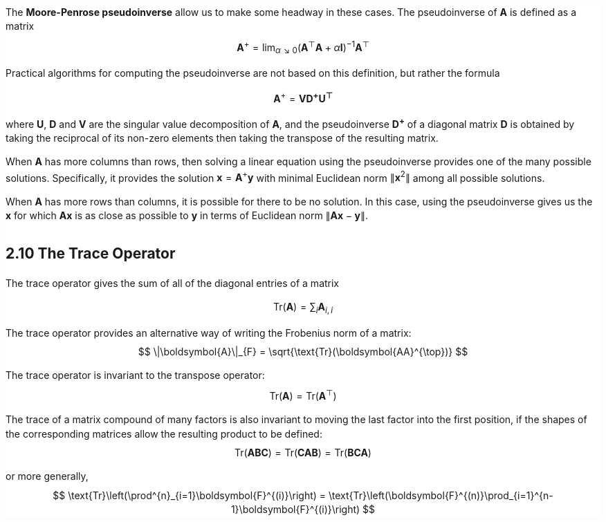 The **Moore-Penrose pseudoinverse** allow us to make some headway in these cases. The pseudoinverse of $\boldsymbol{A}$ is defined as a matrix
$$
\boldsymbol{A}^{+} = \lim_{\alpha \searrow 0}(\boldsymbol{A}^{\top}\boldsymbol{A} + \alpha\boldsymbol{I})^{-1}\boldsymbol{A}^{\top}
$$

Practical algorithms for computing the pseudoinverse are not based on this definition, but rather the formula

$$
\boldsymbol{A}^{+} = \boldsymbol{VD^{+}U^\top}
$$

where $\boldsymbol{U}$, $\boldsymbol{D}$ and $\boldsymbol{V}$ are the singular value decomposition of $\boldsymbol{A}$, and the pseudoinverse $\boldsymbol{D^+}$ of a diagonal matrix $\boldsymbol{D}$ is obtained by taking the reciprocal of its non-zero elements then taking the transpose of the resulting matrix.

When $\boldsymbol{A}$ has more columns than rows, then solving a linear equation using the pseudoinverse provides one of the many possible solutions. Specifically, it provides the solution $\boldsymbol{x} = \boldsymbol{A}^+\boldsymbol{y}$ with minimal Euclidean norm $\|\boldsymbol{x}^2\|$ among all possible solutions.

When $\boldsymbol{A}$ has more rows than columns, it is possible for there to be no solution. In this case, using the pseudoinverse gives us the $\boldsymbol{x}$ for which $\boldsymbol{Ax}$ is as close as possible to $\boldsymbol{y}$ in terms of Euclidean norm $\|\boldsymbol{Ax} - \boldsymbol{y}\|$.

## 2.10 The Trace Operator
The trace operator gives the sum of all of the diagonal entries of a matrix

$$
\text{Tr}(\boldsymbol{A}) = \sum_{i}{\boldsymbol{A}_{i, i}}
$$

The trace operator provides an alternative way of writing the Frobenius norm of a matrix:
$$
\|\boldsymbol{A}\|_{F} = \sqrt{\text{Tr}(\boldsymbol{AA}^{\top})}
$$

The trace operator is invariant to the transpose operator:
$$
\text{Tr}(\boldsymbol{A}) = \text{Tr}(\boldsymbol{A}^\top)
$$

The trace of a matrix compound of many factors is also invariant to moving the last factor into the first position, if the shapes of the corresponding matrices allow the resulting product to be defined:
$$
\text{Tr}(\boldsymbol{ABC}) = \text{Tr}(\boldsymbol{CAB}) = \text{Tr}(\boldsymbol{BCA})
$$

or more generally,
$$
\text{Tr}\left(\prod^{n}_{i=1}\boldsymbol{F}^{(i)}\right) = \text{Tr}\left(\boldsymbol{F}^{(n)}\prod_{i=1}^{n-1}\boldsymbol{F}^{(i)}\right)
$$

